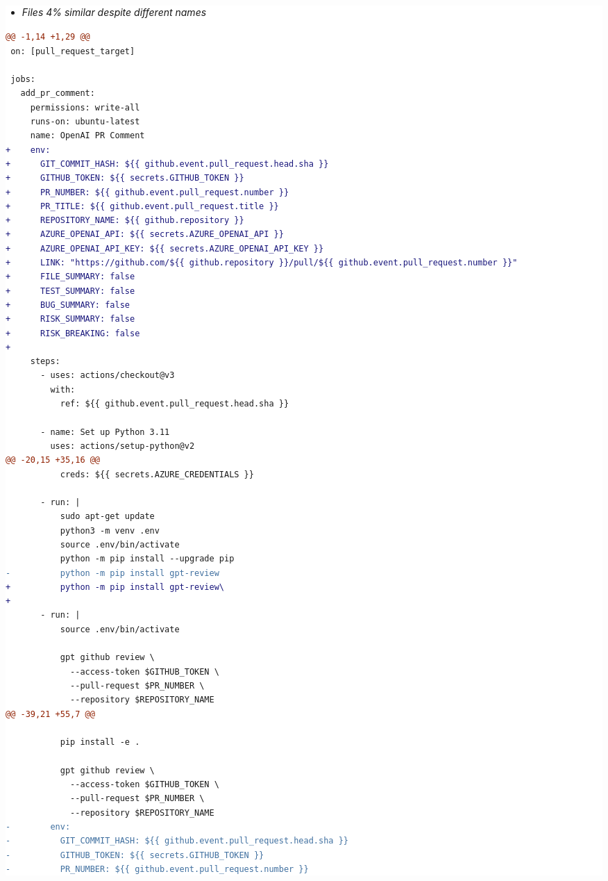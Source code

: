  * *Files 4% similar despite different names*

```diff
@@ -1,14 +1,29 @@
 on: [pull_request_target]
 
 jobs:
   add_pr_comment:
     permissions: write-all
     runs-on: ubuntu-latest
     name: OpenAI PR Comment
+    env:
+      GIT_COMMIT_HASH: ${{ github.event.pull_request.head.sha }}
+      GITHUB_TOKEN: ${{ secrets.GITHUB_TOKEN }}
+      PR_NUMBER: ${{ github.event.pull_request.number }}
+      PR_TITLE: ${{ github.event.pull_request.title }}
+      REPOSITORY_NAME: ${{ github.repository }}
+      AZURE_OPENAI_API: ${{ secrets.AZURE_OPENAI_API }}
+      AZURE_OPENAI_API_KEY: ${{ secrets.AZURE_OPENAI_API_KEY }}
+      LINK: "https://github.com/${{ github.repository }}/pull/${{ github.event.pull_request.number }}"
+      FILE_SUMMARY: false
+      TEST_SUMMARY: false
+      BUG_SUMMARY: false
+      RISK_SUMMARY: false
+      RISK_BREAKING: false
+
     steps:
       - uses: actions/checkout@v3
         with:
           ref: ${{ github.event.pull_request.head.sha }}
 
       - name: Set up Python 3.11
         uses: actions/setup-python@v2
@@ -20,15 +35,16 @@
           creds: ${{ secrets.AZURE_CREDENTIALS }}
 
       - run: |
           sudo apt-get update
           python3 -m venv .env
           source .env/bin/activate
           python -m pip install --upgrade pip
-          python -m pip install gpt-review
+          python -m pip install gpt-review\
+
       - run: |
           source .env/bin/activate
 
           gpt github review \
             --access-token $GITHUB_TOKEN \
             --pull-request $PR_NUMBER \
             --repository $REPOSITORY_NAME
@@ -39,21 +55,7 @@
 
           pip install -e .
 
           gpt github review \
             --access-token $GITHUB_TOKEN \
             --pull-request $PR_NUMBER \
             --repository $REPOSITORY_NAME
-        env:
-          GIT_COMMIT_HASH: ${{ github.event.pull_request.head.sha }}
-          GITHUB_TOKEN: ${{ secrets.GITHUB_TOKEN }}
-          PR_NUMBER: ${{ github.event.pull_request.number }}
```